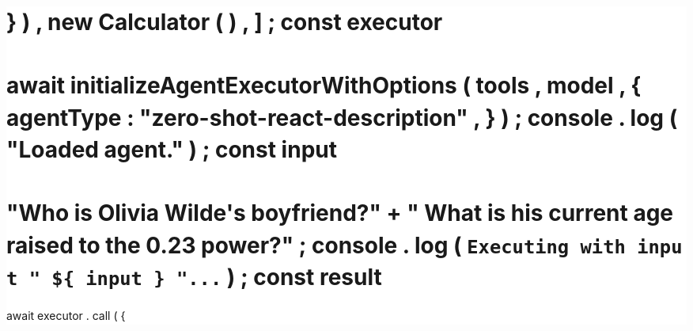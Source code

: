 }
)
,
new
Calculator
(
)
,
]
;
const
executor
=
await
initializeAgentExecutorWithOptions
(
tools
,
model
,
{
agentType
:
"zero-shot-react-description"
,
}
)
;
console
.
log
(
"Loaded agent."
)
;
const
input
=
"Who is Olivia Wilde's boyfriend?"
+
" What is his current age raised to the 0.23 power?"
;
console
.
log
(
`
Executing with input "
${
input
}
"...
`
)
;
const
result
=
await
executor
.
call
(
{